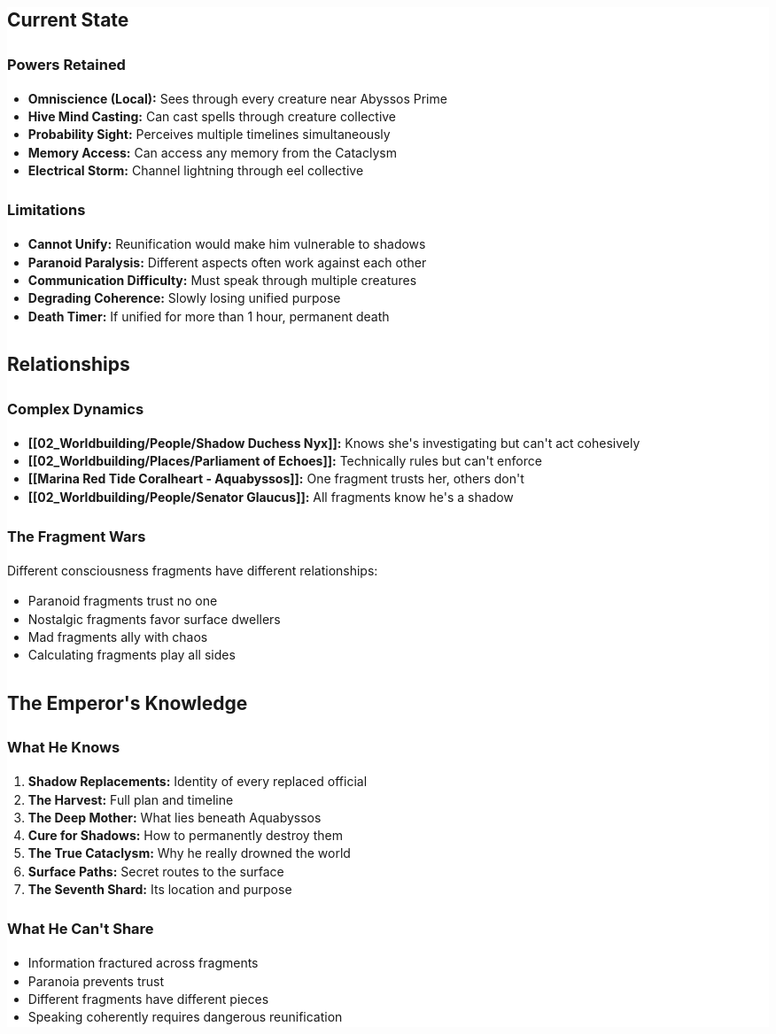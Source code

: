 ## Current State

### Powers Retained
- **Omniscience (Local):** Sees through every creature near Abyssos Prime
- **Hive Mind Casting:** Can cast spells through creature collective
- **Probability Sight:** Perceives multiple timelines simultaneously
- **Memory Access:** Can access any memory from the Cataclysm
- **Electrical Storm:** Channel lightning through eel collective

### Limitations
- **Cannot Unify:** Reunification would make him vulnerable to shadows
- **Paranoid Paralysis:** Different aspects often work against each other
- **Communication Difficulty:** Must speak through multiple creatures
- **Degrading Coherence:** Slowly losing unified purpose
- **Death Timer:** If unified for more than 1 hour, permanent death

## Relationships

### Complex Dynamics
- **[[02_Worldbuilding/People/Shadow Duchess Nyx]]:** Knows she's investigating but can't act cohesively
- **[[02_Worldbuilding/Places/Parliament of Echoes]]:** Technically rules but can't enforce
- **[[Marina Red Tide Coralheart - Aquabyssos]]:** One fragment trusts her, others don't
- **[[02_Worldbuilding/People/Senator Glaucus]]:** All fragments know he's a shadow

### The Fragment Wars
Different consciousness fragments have different relationships:
- Paranoid fragments trust no one
- Nostalgic fragments favor surface dwellers
- Mad fragments ally with chaos
- Calculating fragments play all sides

## The Emperor's Knowledge

### What He Knows
1. **Shadow Replacements:** Identity of every replaced official
2. **The Harvest:** Full plan and timeline
3. **The Deep Mother:** What lies beneath Aquabyssos
4. **Cure for Shadows:** How to permanently destroy them
5. **The True Cataclysm:** Why he really drowned the world
6. **Surface Paths:** Secret routes to the surface
7. **The Seventh Shard:** Its location and purpose

### What He Can't Share
- Information fractured across fragments
- Paranoia prevents trust
- Different fragments have different pieces
- Speaking coherently requires dangerous reunification
